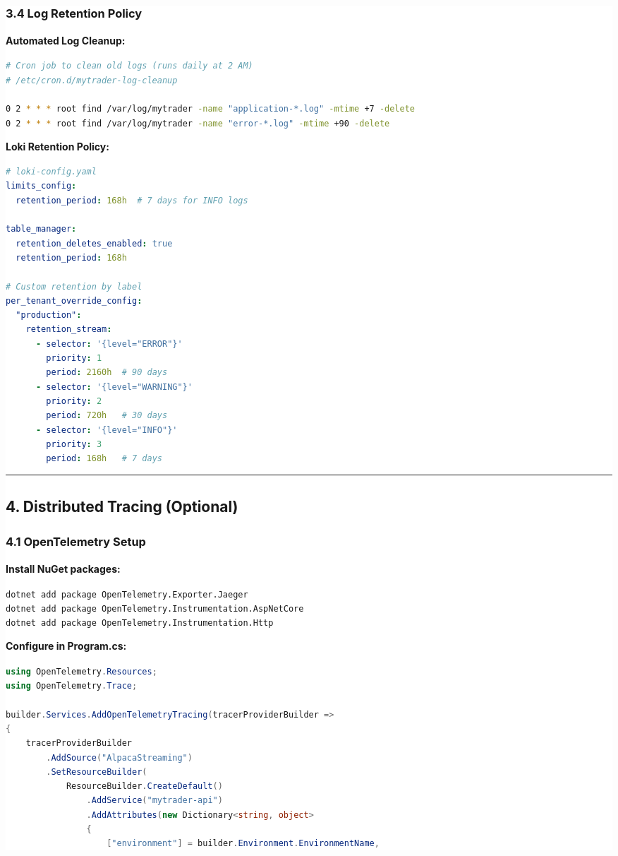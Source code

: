 ### 3.4 Log Retention Policy

**Automated Log Cleanup:**

```bash
# Cron job to clean old logs (runs daily at 2 AM)
# /etc/cron.d/mytrader-log-cleanup

0 2 * * * root find /var/log/mytrader -name "application-*.log" -mtime +7 -delete
0 2 * * * root find /var/log/mytrader -name "error-*.log" -mtime +90 -delete
```

**Loki Retention Policy:**

```yaml
# loki-config.yaml
limits_config:
  retention_period: 168h  # 7 days for INFO logs

table_manager:
  retention_deletes_enabled: true
  retention_period: 168h

# Custom retention by label
per_tenant_override_config:
  "production":
    retention_stream:
      - selector: '{level="ERROR"}'
        priority: 1
        period: 2160h  # 90 days
      - selector: '{level="WARNING"}'
        priority: 2
        period: 720h   # 30 days
      - selector: '{level="INFO"}'
        priority: 3
        period: 168h   # 7 days
```

---

## 4. Distributed Tracing (Optional)

### 4.1 OpenTelemetry Setup

**Install NuGet packages:**
```bash
dotnet add package OpenTelemetry.Exporter.Jaeger
dotnet add package OpenTelemetry.Instrumentation.AspNetCore
dotnet add package OpenTelemetry.Instrumentation.Http
```

**Configure in Program.cs:**
```csharp
using OpenTelemetry.Resources;
using OpenTelemetry.Trace;

builder.Services.AddOpenTelemetryTracing(tracerProviderBuilder =>
{
    tracerProviderBuilder
        .AddSource("AlpacaStreaming")
        .SetResourceBuilder(
            ResourceBuilder.CreateDefault()
                .AddService("mytrader-api")
                .AddAttributes(new Dictionary<string, object>
                {
                    ["environment"] = builder.Environment.EnvironmentName,
```